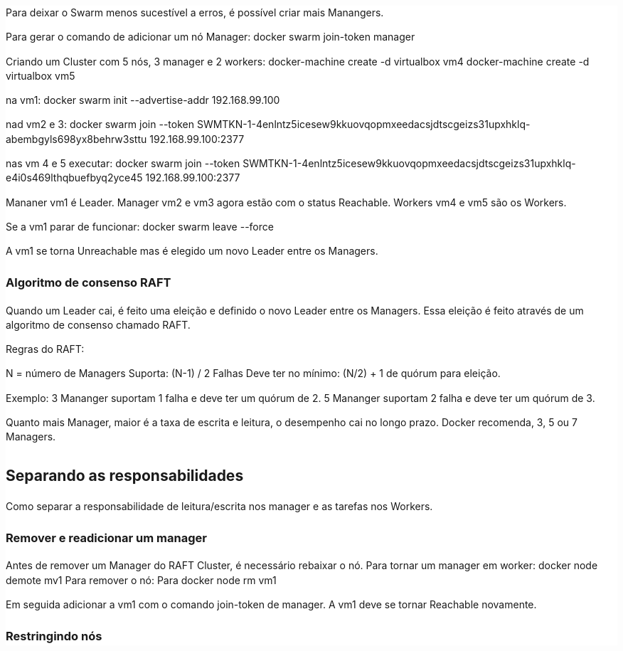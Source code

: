 Para deixar o Swarm menos sucestível a erros, é possível criar mais Manangers.

Para gerar o comando de adicionar um nó Manager:
docker swarm join-token manager

Criando um Cluster com 5 nós, 3 manager e 2 workers:
docker-machine create -d virtualbox vm4
docker-machine create -d virtualbox vm5

na vm1: docker swarm init --advertise-addr 192.168.99.100

nad vm2 e 3: docker swarm join --token SWMTKN-1-4enlntz5icesew9kkuovqopmxeedacsjdtscgeizs31upxhklq-abembgyls698yx8behrw3sttu 192.168.99.100:2377

nas vm 4 e 5 executar: docker swarm join --token SWMTKN-1-4enlntz5icesew9kkuovqopmxeedacsjdtscgeizs31upxhklq-e4i0s469lthqbuefbyq2yce45 192.168.99.100:2377

Mananer vm1 é Leader.
Manager vm2 e vm3 agora estão com o status Reachable.
Workers vm4 e vm5 são os Workers.

Se a vm1 parar de funcionar:
docker swarm leave --force

A vm1 se torna Unreachable mas é elegido um novo Leader entre os Managers.

### Algoritmo de consenso RAFT

Quando um Leader cai, é feito uma eleição e definido o novo Leader entre os Managers.
Essa eleição é feito através de um algoritmo de consenso chamado RAFT.

Regras do RAFT:

N = número de Managers
Suporta: (N-1) / 2 Falhas
Deve ter no mínimo: (N/2) + 1 de quórum para eleição.

Exemplo:
3 Mananger suportam 1 falha e deve ter um quórum de 2.
5 Mananger suportam 2 falha e deve ter um quórum de 3.

Quanto mais Manager, maior é a taxa de escrita e leitura, o desempenho cai no longo prazo.
Docker recomenda, 3, 5 ou 7 Managers.

## Separando as responsabilidades

Como separar a responsabilidade de leitura/escrita nos manager e as tarefas nos Workers.

### Remover e readicionar um manager

Antes de remover um Manager do RAFT Cluster, é necessário rebaixar o nó.
Para tornar um manager em worker: docker node demote mv1
Para remover o nó: Para docker node rm vm1

Em seguida adicionar a vm1 com o comando join-token de manager.
A vm1 deve se tornar Reachable novamente.

### Restringindo nós
